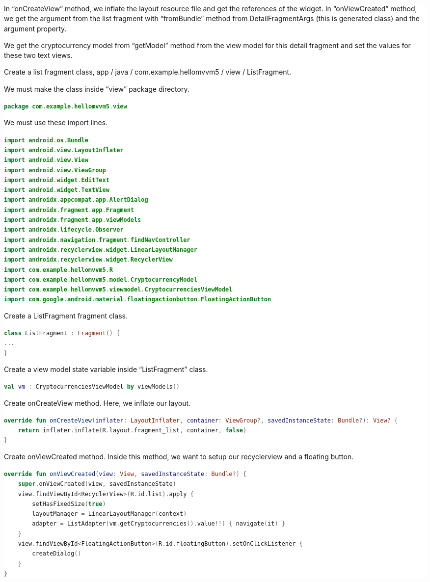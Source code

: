 In “onCreateView” method, we inflate the layout resource file and get the references of the widget. In “onViewCreated” method, we get the argument from the list fragment with “fromBundle” method from DetailFragmentArgs (this is generated class) and the argument property.

We get the cryptocurrency model from “getModel” method from the view model for this detail fragment and set the values for these two text views.

Create a list fragment class, app / java / com.example.hellomvvm5 / view / ListFragment.

We must make the class inside “view” package directory.

```kotlin
package com.example.hellomvvm5.view
```
We must use these import lines.

```kotlin
import android.os.Bundle
import android.view.LayoutInflater
import android.view.View
import android.view.ViewGroup
import android.widget.EditText
import android.widget.TextView
import androidx.appcompat.app.AlertDialog
import androidx.fragment.app.Fragment
import androidx.fragment.app.viewModels
import androidx.lifecycle.Observer
import androidx.navigation.fragment.findNavController
import androidx.recyclerview.widget.LinearLayoutManager
import androidx.recyclerview.widget.RecyclerView
import com.example.hellomvvm5.R
import com.example.hellomvvm5.model.CryptocurrencyModel
import com.example.hellomvvm5.viewmodel.CryptocurrenciesViewModel
import com.google.android.material.floatingactionbutton.FloatingActionButton
```

Create a ListFragment fragment class.
```kotlin
class ListFragment : Fragment() {
...
}
```
Create a view model state variable inside “ListFragment” class.
```kotlin
val vm : CryptocurrenciesViewModel by viewModels()
```
Create onCreateView method. Here, we inflate our layout.
```kotlin
override fun onCreateView(inflater: LayoutInflater, container: ViewGroup?, savedInstanceState: Bundle?): View? {
    return inflater.inflate(R.layout.fragment_list, container, false)
}
```

Create onViewCreated method. Inside this method, we want to setup our recyclerview and a floating button.
```kotlin
override fun onViewCreated(view: View, savedInstanceState: Bundle?) {
    super.onViewCreated(view, savedInstanceState)
    view.findViewById<RecyclerView>(R.id.list).apply {
        setHasFixedSize(true)
        layoutManager = LinearLayoutManager(context)
        adapter = ListAdapter(vm.getCryptocurrencies().value!!) { navigate(it) }
    }
    view.findViewById<FloatingActionButton>(R.id.floatingButton).setOnClickListener {
        createDialog()
    }
}
```
